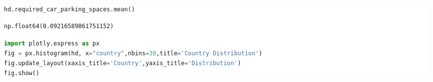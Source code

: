 
```python
hd.required_car_parking_spaces.mean()
```




    np.float64(0.09216589861751152)




```python
import plotly.express as px
fig = px.histogram(hd, x="country",nbins=30,title='Country Distribution')
fig.update_layout(xaxis_title='Country',yaxis_title='Distribution')
fig.show()

```

